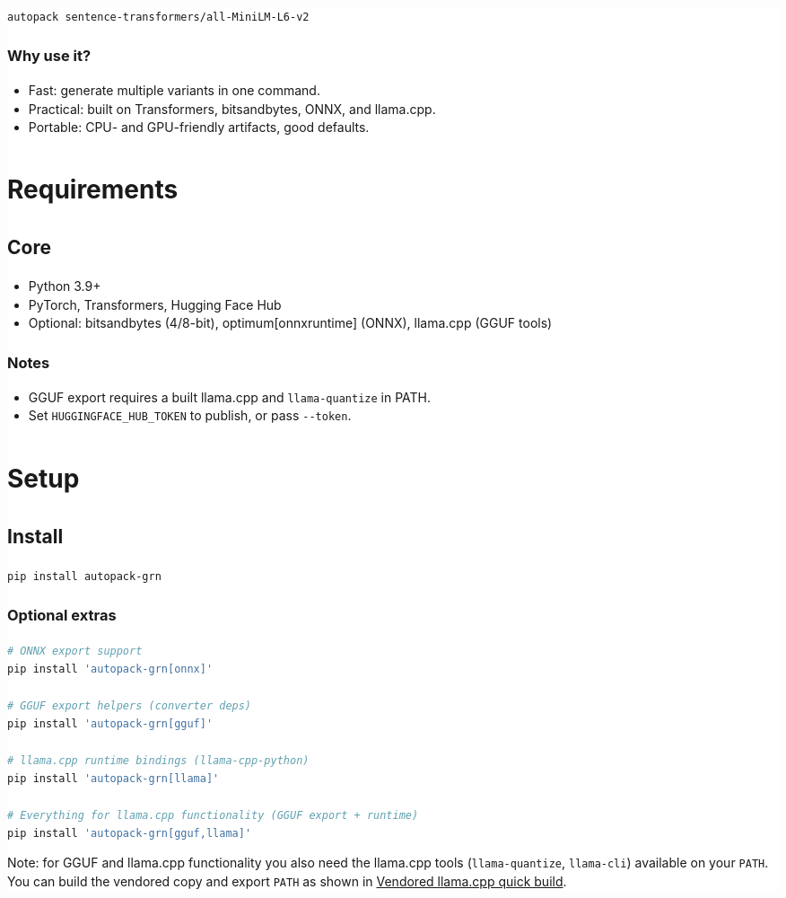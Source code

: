 ```bash
autopack sentence-transformers/all-MiniLM-L6-v2
```



### Why use it?

- Fast: generate multiple variants in one command.
- Practical: built on Transformers, bitsandbytes, ONNX, and llama.cpp.
- Portable: CPU- and GPU-friendly artifacts, good defaults.

# Requirements

## Core

- Python 3.9+
- PyTorch, Transformers, Hugging Face Hub
- Optional: bitsandbytes (4/8-bit), optimum[onnxruntime] (ONNX), llama.cpp (GGUF tools)

### Notes

- GGUF export requires a built llama.cpp and `llama-quantize` in PATH.
- Set `HUGGINGFACE_HUB_TOKEN` to publish, or pass `--token`.

# Setup

## Install

```bash
pip install autopack-grn
```

### Optional extras

```bash
# ONNX export support
pip install 'autopack-grn[onnx]'

# GGUF export helpers (converter deps)
pip install 'autopack-grn[gguf]'

# llama.cpp runtime bindings (llama-cpp-python)
pip install 'autopack-grn[llama]'

# Everything for llama.cpp functionality (GGUF export + runtime)
pip install 'autopack-grn[gguf,llama]'
```

Note: for GGUF and llama.cpp functionality you also need the llama.cpp tools
(`llama-quantize`, `llama-cli`) available on your `PATH`. You can build the
vendored copy and export `PATH` as shown in
[Vendored llama.cpp quick build](#vendored-llamacpp-quick-build).
